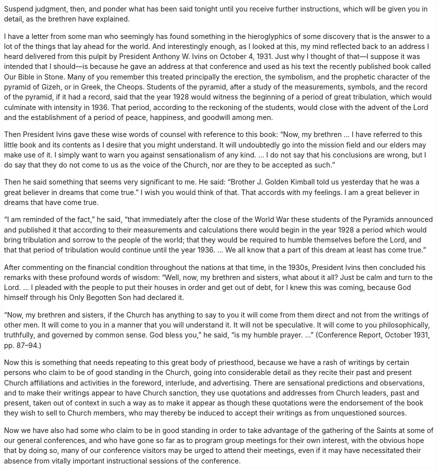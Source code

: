Suspend judgment, then, and ponder what has been said tonight until you receive further instructions, which will be given you in detail, as the brethren have explained.

I have a letter from some man who seemingly has found something in the hieroglyphics of some discovery that is the answer to a lot of the things that lay ahead for the world. And interestingly enough, as I looked at this, my mind reflected back to an address I heard delivered from this pulpit by President Anthony W. Ivins on October 4, 1931. Just why I thought of that—I suppose it was intended that I should—is because he gave an address at that conference and used as his text the recently published book called Our Bible in Stone. Many of you remember this treated principally the erection, the symbolism, and the prophetic character of the pyramid of Gizeh, or in Greek, the Cheops. Students of the pyramid, after a study of the measurements, symbols, and the record of the pyramid, if it had a record, said that the year 1928 would witness the beginning of a period of great tribulation, which would culminate with intensity in 1936. That period, according to the reckoning of the students, would close with the advent of the Lord and the establishment of a period of peace, happiness, and goodwill among men.

Then President Ivins gave these wise words of counsel with reference to this book: “Now, my brethren … I have referred to this little book and its contents as I desire that you might understand. It will undoubtedly go into the mission field and our elders may make use of it. I simply want to warn you against sensationalism of any kind. … I do not say that his conclusions are wrong, but I do say that they do not come to us as the voice of the Church, nor are they to be accepted as such.”

Then he said something that seems very significant to me. He said: “Brother J. Golden Kimball told us yesterday that he was a great believer in dreams that come true.” I wish you would think of that. That accords with my feelings. I am a great believer in dreams that have come true.

“I am reminded of the fact,” he said, “that immediately after the close of the World War these students of the Pyramids announced and published it that according to their measurements and calculations there would begin in the year 1928 a period which would bring tribulation and sorrow to the people of the world; that they would be required to humble themselves before the Lord, and that that period of tribulation would continue until the year 1936. … We all know that a part of this dream at least has come true.”

After commenting on the financial condition throughout the nations at that time, in the 1930s, President Ivins then concluded his remarks with these profound words of wisdom: “Well, now, my brethren and sisters, what about it all? Just be calm and turn to the Lord. … I pleaded with the people to put their houses in order and get out of debt, for I knew this was coming, because God himself through his Only Begotten Son had declared it.

“Now, my brethren and sisters, if the Church has anything to say to you it will come from them direct and not from the writings of other men. It will come to you in a manner that you will understand it. It will not be speculative. It will come to you philosophically, truthfully, and governed by common sense. God bless you,” he said, “is my humble prayer. …” (Conference Report, October 1931, pp. 87–94.)

Now this is something that needs repeating to this great body of priesthood, because we have a rash of writings by certain persons who claim to be of good standing in the Church, going into considerable detail as they recite their past and present Church affiliations and activities in the foreword, interlude, and advertising. There are sensational predictions and observations, and to make their writings appear to have Church sanction, they use quotations and addresses from Church leaders, past and present, taken out of context in such a way as to make it appear as though these quotations were the endorsement of the book they wish to sell to Church members, who may thereby be induced to accept their writings as from unquestioned sources.

Now we have also had some who claim to be in good standing in order to take advantage of the gathering of the Saints at some of our general conferences, and who have gone so far as to program group meetings for their own interest, with the obvious hope that by doing so, many of our conference visitors may be urged to attend their meetings, even if it may have necessitated their absence from vitally important instructional sessions of the conference.
